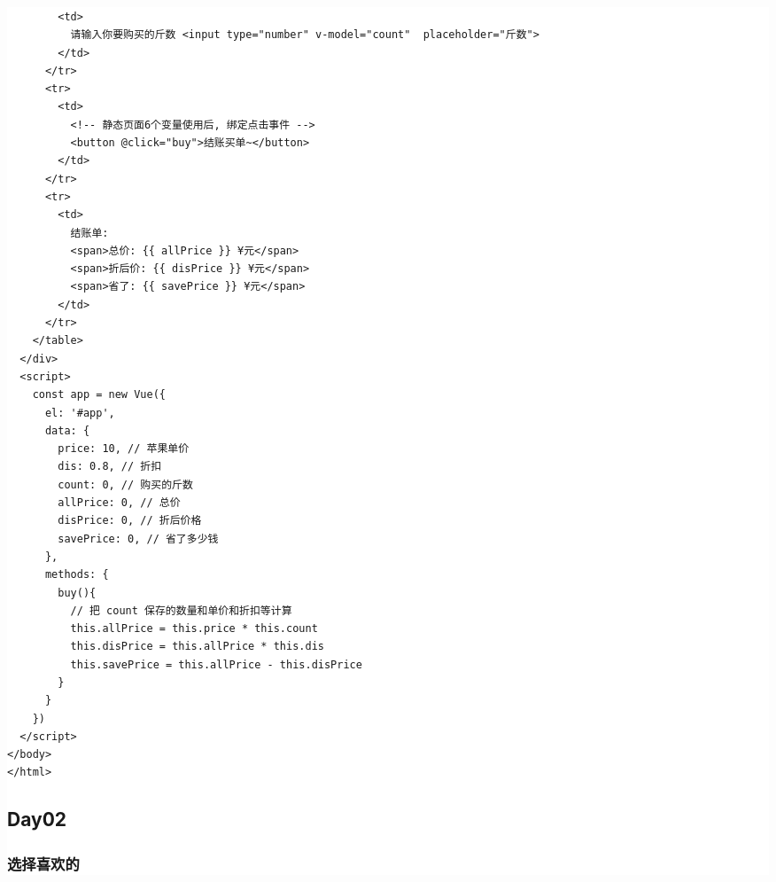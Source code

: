 ```vue
        <td>
          请输入你要购买的斤数 <input type="number" v-model="count"  placeholder="斤数">
        </td>
      </tr>
      <tr>
        <td>
          <!-- 静态页面6个变量使用后, 绑定点击事件 -->
          <button @click="buy">结账买单~</button>
        </td>
      </tr>
      <tr>
        <td>
          结账单:
          <span>总价: {{ allPrice }} ¥元</span>
          <span>折后价: {{ disPrice }} ¥元</span>
          <span>省了: {{ savePrice }} ¥元</span>
        </td>
      </tr>
    </table>
  </div>
  <script>
    const app = new Vue({
      el: '#app',
      data: {
        price: 10, // 苹果单价
        dis: 0.8, // 折扣
        count: 0, // 购买的斤数
        allPrice: 0, // 总价
        disPrice: 0, // 折后价格
        savePrice: 0, // 省了多少钱
      },
      methods: {
        buy(){
          // 把 count 保存的数量和单价和折扣等计算
          this.allPrice = this.price * this.count
          this.disPrice = this.allPrice * this.dis
          this.savePrice = this.allPrice - this.disPrice
        }
      }
    })
  </script>
</body>
</html>
```





## Day02

### 选择喜欢的
